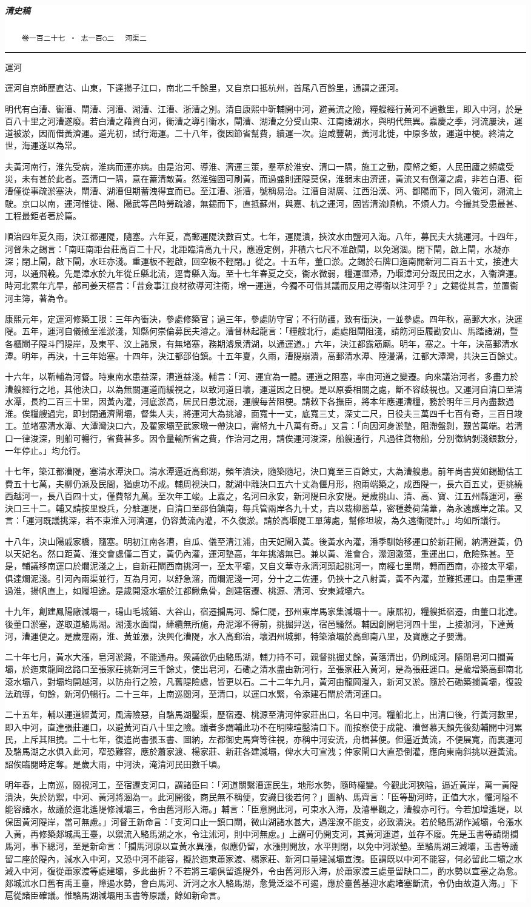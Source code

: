 

##### 清史稿

　　`卷一百二十七 ‧ 志一百○二`　
`河渠二`

* * *

運河

運河自京師歷直沽、山東，下達揚子江口，南北二千餘里，又自京口抵杭州，首尾八百餘里，通謂之運河。

明代有白漕、衞漕、閘漕、河漕、湖漕、江漕、浙漕之別。清自康熙中靳輔開中河，避黃流之險，糧艘經行黃河不過數里，即入中河，於是百八十里之河漕遂廢。若白漕之藉資白河，衞漕之導引衞水，閘漕、湖漕之分受山東、江南諸湖水，與明代無異。嘉慶之季，河流屢決，運道被淤，因而借黃濟運。道光初，試行海運。二十八年，復因節省幫費，續運一次。迨咸豐朝，黃河北徙，中原多故，運道中梗。終清之世，海運遂以為常。

夫黃河南行，淮先受病，淮病而運亦病。由是治河、導淮、濟運三策，羣萃於淮安、清口一隅，施工之勤，糜帑之鉅，人民田廬之頻歲受災，未有甚於此者。蓋清口一隅，意在蓄清敵黃。然淮強固可刷黃，而過盛則運隄莫保，淮弱末由濟運，黃流又有倒灌之虞，非若白漕、衞漕僅從事疏淤塞決，閘漕、湖漕但期蓄洩得宜而已。至江漕、浙漕，號稱易治。江漕自湖廣、江西沿漢、沔、鄱陽而下，同入儀河，溯流上駛。京口以南，運河惟徒、陽、陽武等邑時勞疏濬，無錫而下，直抵蘇州，與嘉、杭之運河，固皆清流順軌，不煩人力。今撮其受患最甚、工程最鉅者著於篇。

順治四年夏久雨，決江都運隄，隨塞。六年夏，高郵運隄決數百丈。七年，運隄潰，挾汶水由鹽河入海。八年，募民夫大挑運河。十四年，河督朱之錫言：「南旺南距台莊高百二十尺，北距臨清高九十尺，應遵定例，非積六七尺不准啟閘，以免瀉涸。閉下閘，啟上閘，水凝亦深；閉上閘，啟下閘，水旺亦淺。重運板不輕啟，回空板不輕閉。」從之。十五年，董口淤。之錫於石牌口迤南開新河二百五十丈，接連大河，以通飛輓。先是漳水於九年從丘縣北流，逕青縣入海。至十七年春夏之交，衞水微弱，糧運澀滯，乃堰漳河分溉民田之水，入衞濟運。時河北累年亢旱，部司姜天樞言：「昔僉事江良材欲導河注衞，增一運道，今獨不可借其議而反用之導衞以注河乎？」之錫從其言，並置衞河主簿，著為令。

康熙元年，定運河修築工限：三年內衝決，參處修築官；過三年，參處防守官；不行防護，致有衝決，一並參處。四年秋，高郵大水，決運隄。五年，運河自儀徵至淮淤淺，知縣何崇倫募民夫濬之。漕督林起龍言：「糧艘北行，處處阻閘阻淺，請飭河臣履勘安山、馬踏諸湖，暨各櫃閘子隄斗門隄岸，及東平、汶上諸泉，有無堵塞，務期濬泉清湖，以通運道。」六年，決江都露筋廟。明年，塞之。十年，決高郵清水潭。明年，再決，十三年始塞。十四年，決江都邵伯鎮。十五年夏，久雨，漕隄崩潰，高郵清水潭、陸漫溝，江都大潭灣，共決三百餘丈。

十六年，以靳輔為河督。時東南水患益深，漕道益淺。輔言：「河、運宜為一體。運道之阻塞，率由河道之變遷。向來議治河者，多盡力於漕艘經行之地，其他決口，以為無關運道而緩視之，以致河道日壞，運道因之日梗。是以原委相關之處，斷不容歧視也。又運河自清口至清水潭，長約二百三十里，因黃內灌，河底淤高，居民日患沈溺，運艘每苦阻梗。請敕下各撫臣，將本年應運漕糧，務於明年三月內盡數過淮。俟糧艘過完，即封閉通濟閘壩，督集人夫，將運河大為挑濬，面寬十一丈，底寬三丈，深丈二尺，日役夫三萬四千七百有奇，三百日竣工。並堵塞清水潭、大潭灣決口六，及翟家壩至武家墩一帶決口，需帑九十八萬有奇。」又言：「向因河身淤墊，阻滯盤剝，艱苦萬端。若清口一律浚深，則船可暢行，省費甚多。因令量輸所省之費，作治河之用，請俟運河浚深，船艘通行，凡過往貨物船，分別徵納剝淺銀數分，一年停止。」均允行。

十七年，築江都漕隄，塞清水潭決口。清水潭逼近高郵湖，頻年潰決，隨築隨圮，決口寬至三百餘丈，大為漕艘患。前年尚書冀如錫勘估工費五十七萬，夫柳仍派及民間，猶慮功不成。輔周視決口，就湖中離決口五六十丈為偃月形，抱兩端築之，成西隄一，長六百五丈，更挑繞西越河一，長八百四十丈，僅費帑九萬。至次年工竣。上嘉之，名河曰永安，新河隄曰永安隄。是歲挑山、清、高、寶、江五州縣運河，塞決口三十二。輔又請按里設兵，分駐運隄，自清口至邵伯鎮南，每兵管兩岸各九十丈，責以栽柳蓄草，密種菱荷蒲葦，為永遠護岸之策。又言：「運河既議挑深，若不束淮入河濟運，仍容黃流內灌，不久復淤。請於高堰隄工單薄處，幫修坦坡，為久遠衞隄計。」均如所議行。

十八年，決山陽戚家橋，隨塞。明初江南各漕，自瓜、儀至清江浦，由天妃閘入黃。後黃水內灌，潘季馴始移運口於新莊閘，納清避黃，仍以天妃名。然口距黃、淮交會處僅二百丈，黃仍內灌，運河墊高，年年挑濬無已。兼以黃、淮會合，瀠洄激蕩，重運出口，危險殊甚。至是，輔議移南運口於爛泥淺之上，自新莊閘西南挑河一，至太平壩，又自文華寺永濟河頭起挑河一，南經七里閘，轉而西南，亦接太平壩，俱達爛泥淺。引河內兩渠並行，互為月河，以舒急溜，而爛泥淺一河，分十之二佐運，仍挾十之八射黃，黃不內灌，並難抵運口。由是重運過淮，揚帆直上，如履坦途。是歲開滾水壩於江都鰍魚骨，創建宿遷、桃源、清河、安東減壩六。

十九年，創建鳳陽廠減壩一，碭山毛城鋪、大谷山，宿遷攔馬河、歸仁隄，邳州東岸馬家集減壩十一。康熙初，糧艘抵宿遷，由董口北達。後董口淤塞，遂取道駱馬湖。湖淺水面闊，縴纜無所施，舟泥濘不得前，挑掘舁送，宿邑騷然。輔因創開皂河四十里，上接泇河，下達黃河，漕運便之。是歲霪兩，淮、黃並漲，決興化漕隄，水入高郵治，壞泗州城郭，特築滾壩於高郵南八里，及寶應之子嬰溝。

二十年七月，黃水大漲，皂河淤澱，不能通舟。衆議欲仍由駱馬湖，輔力持不可，親督挑掘丈餘，黃落清出，仍刷成河。隨閉皂河口攔黃壩，於迤東龍岡岔路口至張家莊挑新河三千餘丈，使出皂河，石磡之清水盡由新河行，至張家莊入黃河，是為張莊運口。是歲增築高郵南北滾水壩八，對壩均開越河，以防舟行之險，凡舊隄險處，皆更以石。二十二年九月，黃河由龍岡漫入，新河又淤。隨於石磡築攔黃壩，復設法疏導，旬餘，新河仍暢行。二十三年，上南巡閱河，至清口，以運口水緊，令添建石閘於清河運口。

二十五年，輔以運道經黃河，風濤險惡，自駱馬湖鑿渠，歷宿遷、桃源至清河仲家莊出口，名曰中河。糧船北上，出清口後，行黃河數里，即入中河，直達張莊運口，以避黃河百八十里之險。議者多謂輔此功不在明陳瑄鑿清口下。而按察使于成龍、漕督慕天顏先後劾輔開中河累民，上斥其阻撓。二十七年，復遣尚書張玉書、圖納，左都御史馬齊等往視，亦稱中河安流，舟楫甚便。但逼近黃流，不便展寬，而裏運河及駱馬湖之水俱入此河，窄恐難容，應於蕭家渡、楊家莊、新莊各建減壩，俾水大可宣洩；仲家閘口大直恐倒灌，應向東南斜挑以避黃流。詔俟臨閱時定奪。是歲大雨，中河決，淹清河民田數千頃。

明年春，上南巡，閱視河工，至宿遷支河口，謂諸臣曰：「河道關繫漕運民生，地形水勢，隨時權變。今觀此河狹隘，逼近黃岸，萬一黃隄潰決，失於防禦，中河、黃河將溷為一。此河開後，商民無不稱便，安識日後若何？」圖納、馬齊言：「臣等勘河時，正值大水，懼河隘不能容諸水，故議於迤北遙隄修減壩三，令由舊河形入海。」輔言：「臣意開此河，可束水入海，及濬畢觀之，漕艘亦可行。今若加增遙堤，以保固黃河隄岸，當可無慮。」河督王新命言：「支河口止一鎮口閘，微山湖諸水甚大，遇淫潦不能支，必致潰決。若於駱馬湖作減壩，令漲水入黃，再修築郯城禹王臺，以禦流入駱馬湖之水，令注沭河，則中河無慮。」上謂可仍開支河，其黃河運道，並存不廢。先是玉書等請閉攔馬河，事下總河，至是新命言：「攔馬河原以宣黃水異漲，似應仍留，水漲則開放，水平則閉，以免中河淤墊。至駱馬湖三減壩，玉書等議留二座於隄內，減水入中河，又恐中河不能容，擬於迤東蕭家渡、楊家莊、新河口量建減壩宣洩。臣謂既以中河不能容，何必留此二壩之水減入中河，復從蕭家渡等處建壩，多此曲折？不若將三壩俱留遙隄外，令由舊河形入海，於蕭家渡三處量留缺口二，酌水勢以宣塞之為愈。郯城沭水口舊有禹王臺，障遏水勢，會白馬河、沂河之水入駱馬湖，愈覺泛溢不可遏，應於臺舊基迎水處堵塞斷流，令仍由故道入海。」下扈從諸臣確議。惟駱馬湖減壩用玉書等原議，餘如新命言。
